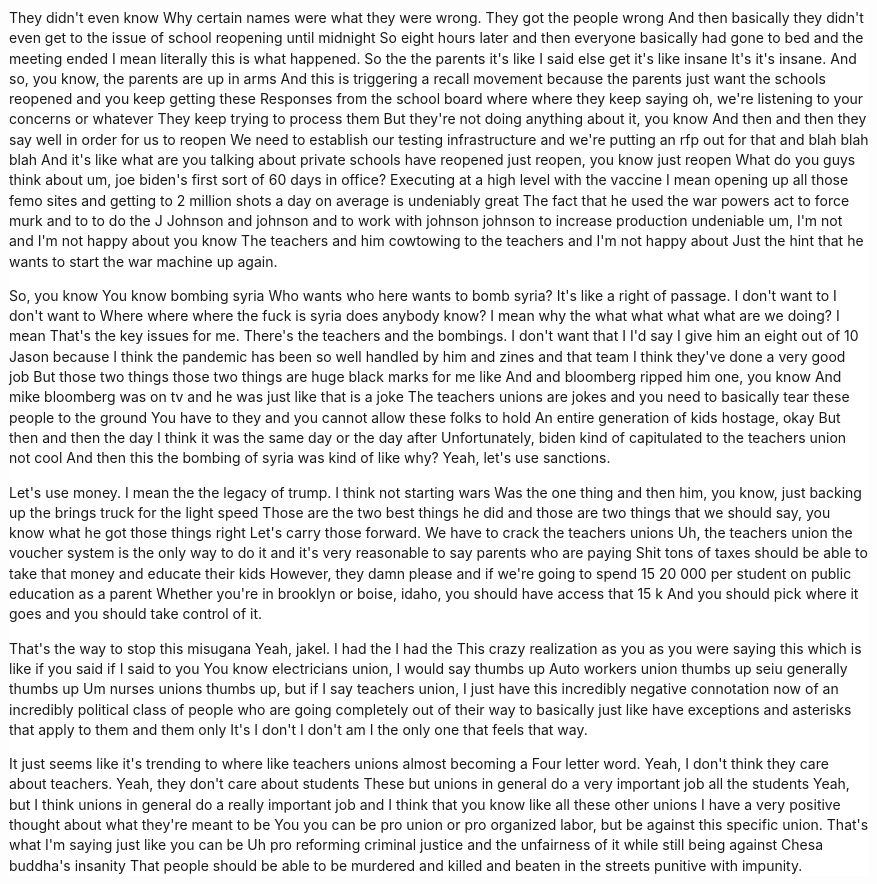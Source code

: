 They didn't even know Why certain names were what they were wrong. They got the people wrong And then basically they didn't even get to the issue of school reopening until midnight So eight hours later and then everyone basically had gone to bed and the meeting ended I mean literally this is what happened. So the the parents it's like I said else get it's like insane It's it's insane. And so, you know, the parents are up in arms And this is triggering a recall movement because the parents just want the schools reopened and you keep getting these Responses from the school board where where they keep saying oh, we're listening to your concerns or whatever They keep trying to process them But they're not doing anything about it, you know And then and then they say well in order for us to reopen We need to establish our testing infrastructure and we're putting an rfp out for that and blah blah blah And it's like what are you talking about private schools have reopened just reopen, you know just reopen What do you guys think about um, joe biden's first sort of 60 days in office? Executing at a high level with the vaccine I mean opening up all those femo sites and getting to 2 million shots a day on average is undeniably great The fact that he used the war powers act to force murk and to to do the J Johnson and johnson and to work with johnson johnson to increase production undeniable um, I'm not and I'm not happy about you know The teachers and him cowtowing to the teachers and I'm not happy about Just the hint that he wants to start the war machine up again.

So, you know You know bombing syria Who wants who here wants to bomb syria? It's like a right of passage. I don't want to I don't want to Where where where the fuck is syria does anybody know? I mean why the what what what what are we doing? I mean That's the key issues for me. There's the teachers and the bombings. I don't want that I I'd say I give him an eight out of 10 Jason because I think the pandemic has been so well handled by him and zines and that team I think they've done a very good job But those two things those two things are huge black marks for me like And and bloomberg ripped him one, you know And mike bloomberg was on tv and he was just like that is a joke The teachers unions are jokes and you need to basically tear these people to the ground You have to they and you cannot allow these folks to hold An entire generation of kids hostage, okay But then and then the day I think it was the same day or the day after Unfortunately, biden kind of capitulated to the teachers union not cool And then this the bombing of syria was kind of like why? Yeah, let's use sanctions.

Let's use money. I mean the the legacy of trump. I think not starting wars Was the one thing and then him, you know, just backing up the brings truck for the light speed Those are the two best things he did and those are two things that we should say, you know what he got those things right Let's carry those forward. We have to crack the teachers unions Uh, the teachers union the voucher system is the only way to do it and it's very reasonable to say parents who are paying Shit tons of taxes should be able to take that money and educate their kids However, they damn please and if we're going to spend 15 20 000 per student on public education as a parent Whether you're in brooklyn or boise, idaho, you should have access that 15 k And you should pick where it goes and you should take control of it.

That's the way to stop this misugana Yeah, jakel. I had the I had the This crazy realization as you as you were saying this which is like if you said if I said to you You know electricians union, I would say thumbs up Auto workers union thumbs up seiu generally thumbs up Um nurses unions thumbs up, but if I say teachers union, I just have this incredibly negative connotation now of an incredibly political class of people who are going completely out of their way to basically just like have exceptions and asterisks that apply to them and them only It's I don't I don't am I the only one that feels that way.

It just seems like it's trending to where like teachers unions almost becoming a Four letter word. Yeah, I don't think they care about teachers. Yeah, they don't care about students These but unions in general do a very important job all the students Yeah, but I think unions in general do a really important job and I think that you know like all these other unions I have a very positive thought about what they're meant to be You you can be pro union or pro organized labor, but be against this specific union. That's what I'm saying just like you can be Uh pro reforming criminal justice and the unfairness of it while still being against Chesa buddha's insanity That people should be able to be murdered and killed and beaten in the streets punitive with impunity.
